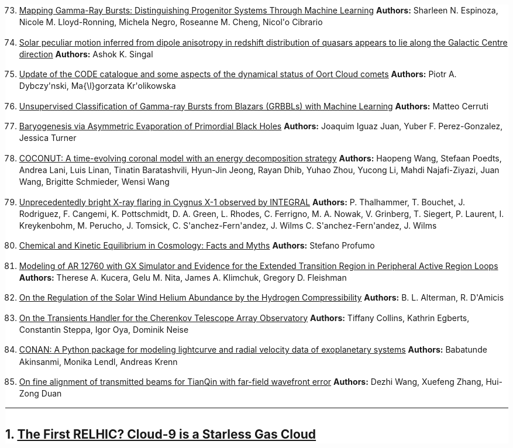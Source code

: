 73. [Mapping Gamma-Ray Bursts: Distinguishing Progenitor Systems Through Machine Learning](#user-content-link73)
**Authors:** Sharleen N. Espinoza, Nicole M. Lloyd-Ronning, Michela Negro, Roseanne M. Cheng, Nicol\'o Cibrario

74. [Solar peculiar motion inferred from dipole anisotropy in redshift distribution of quasars appears to lie along the Galactic Centre direction](#user-content-link74)
**Authors:** Ashok K. Singal

75. [Update of the CODE catalogue and some aspects of the dynamical status of Oort Cloud comets](#user-content-link75)
**Authors:** Piotr A. Dybczy\'nski, Ma{\l}gorzata Kr\'olikowska

76. [Unsupervised Classification of Gamma-ray Bursts from Blazars (GRBBLs) with Machine Learning](#user-content-link76)
**Authors:** Matteo Cerruti

77. [Baryogenesis via Asymmetric Evaporation of Primordial Black Holes](#user-content-link77)
**Authors:** Joaquim Iguaz Juan, Yuber F. Perez-Gonzalez, Jessica Turner

78. [COCONUT: A time-evolving coronal model with an energy decomposition strategy](#user-content-link78)
**Authors:** Haopeng Wang, Stefaan Poedts, Andrea Lani, Luis Linan, Tinatin Baratashvili, Hyun-Jin Jeong, Rayan Dhib, Yuhao Zhou, Yucong Li, Mahdi Najafi-Ziyazi, Juan Wang, Brigitte Schmieder, Wensi Wang

79. [Unprecedentedly bright X-ray flaring in Cygnus X-1 observed by INTEGRAL](#user-content-link79)
**Authors:** P. Thalhammer, T. Bouchet, J. Rodriguez, F. Cangemi, K. Pottschmidt, D. A. Green, L. Rhodes, C. Ferrigno, M. A. Nowak, V. Grinberg, T. Siegert, P. Laurent, I. Kreykenbohm, M. Perucho, J. Tomsick, C. S\'anchez-Fern\'andez, J. Wilms C. S\'anchez-Fern\'andez, J. Wilms

80. [Chemical and Kinetic Equilibrium in Cosmology: Facts and Myths](#user-content-link80)
**Authors:** Stefano Profumo

81. [Modeling of AR 12760 with GX Simulator and Evidence for the Extended Transition Region in Peripheral Active Region Loops](#user-content-link81)
**Authors:** Therese A. Kucera, Gelu M. Nita, James A. Klimchuk, Gregory D. Fleishman

82. [On the Regulation of the Solar Wind Helium Abundance by the Hydrogen Compressibility](#user-content-link82)
**Authors:** B. L. Alterman, R. D'Amicis

83. [On the Transients Handler for the Cherenkov Telescope Array Observatory](#user-content-link83)
**Authors:** Tiffany Collins, Kathrin Egberts, Constantin Steppa, Igor Oya, Dominik Neise

84. [CONAN: A Python package for modeling lightcurve and radial velocity data of exoplanetary systems](#user-content-link84)
**Authors:** Babatunde Akinsanmi, Monika Lendl, Andreas Krenn

85. [On fine alignment of transmitted beams for TianQin with far-field wavefront error](#user-content-link85)
**Authors:** Dezhi Wang, Xuefeng Zhang, Hui-Zong Duan

---

## 1. [The First RELHIC? Cloud-9 is a Starless Gas Cloud](https://arxiv.org/abs/2508.20157) <a id="link1"></a>
